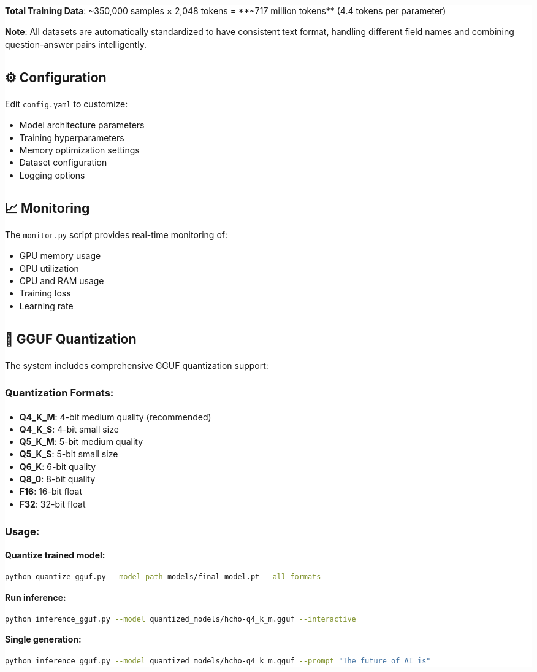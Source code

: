 **Total Training Data**: ~350,000 samples × 2,048 tokens = **~717 million tokens** (4.4 tokens per parameter)

**Note**: All datasets are automatically standardized to have consistent text format, handling different field names and combining question-answer pairs intelligently.

## ⚙️ Configuration

Edit `config.yaml` to customize:

- Model architecture parameters
- Training hyperparameters
- Memory optimization settings
- Dataset configuration
- Logging options

## 📈 Monitoring

The `monitor.py` script provides real-time monitoring of:

- GPU memory usage
- GPU utilization
- CPU and RAM usage
- Training loss
- Learning rate

## 🔧 GGUF Quantization

The system includes comprehensive GGUF quantization support:

### **Quantization Formats:**
- **Q4_K_M**: 4-bit medium quality (recommended)
- **Q4_K_S**: 4-bit small size
- **Q5_K_M**: 5-bit medium quality
- **Q5_K_S**: 5-bit small size
- **Q6_K**: 6-bit quality
- **Q8_0**: 8-bit quality
- **F16**: 16-bit float
- **F32**: 32-bit float

### **Usage:**

**Quantize trained model:**
```bash
python quantize_gguf.py --model-path models/final_model.pt --all-formats
```

**Run inference:**
```bash
python inference_gguf.py --model quantized_models/hcho-q4_k_m.gguf --interactive
```

**Single generation:**
```bash
python inference_gguf.py --model quantized_models/hcho-q4_k_m.gguf --prompt "The future of AI is"
```
